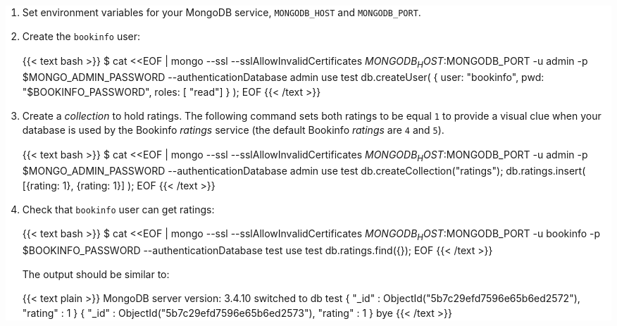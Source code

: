 1.  Set environment variables for your MongoDB service, `MONGODB_HOST` and `MONGODB_PORT`.

1.  Create the `bookinfo` user:

    {{< text bash >}}
    $ cat <<EOF | mongo --ssl --sslAllowInvalidCertificates $MONGODB_HOST:$MONGODB_PORT -u admin -p $MONGO_ADMIN_PASSWORD --authenticationDatabase admin
    use test
    db.createUser(
       {
         user: "bookinfo",
         pwd: "$BOOKINFO_PASSWORD",
         roles: [ "read"]
       }
    );
    EOF
    {{< /text >}}

1.  Create a _collection_ to hold ratings. The following command sets both ratings to be equal `1` to provide a visual
    clue when your database is used by the Bookinfo _ratings_ service (the default Bookinfo _ratings_ are `4` and `5`).

    {{< text bash >}}
    $ cat <<EOF | mongo --ssl --sslAllowInvalidCertificates $MONGODB_HOST:$MONGODB_PORT -u admin -p $MONGO_ADMIN_PASSWORD --authenticationDatabase admin
    use test
    db.createCollection("ratings");
    db.ratings.insert(
      [{rating: 1},
       {rating: 1}]
    );
    EOF
    {{< /text >}}

1.  Check that `bookinfo` user can get ratings:

    {{< text bash >}}
    $ cat <<EOF | mongo --ssl --sslAllowInvalidCertificates $MONGODB_HOST:$MONGODB_PORT -u bookinfo -p $BOOKINFO_PASSWORD --authenticationDatabase test
    use test
    db.ratings.find({});
    EOF
    {{< /text >}}

    The output should be similar to:

    {{< text plain >}}
    MongoDB server version: 3.4.10
    switched to db test
    { "_id" : ObjectId("5b7c29efd7596e65b6ed2572"), "rating" : 1 }
    { "_id" : ObjectId("5b7c29efd7596e65b6ed2573"), "rating" : 1 }
    bye
    {{< /text >}}
